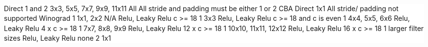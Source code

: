   <td class=xl65>Direct</td>
  <td class=xl67 width=51 style='width:38pt'>1 and 2</td>
  <td class=xl67 width=171 style='width:128pt'>3x3, 5x5, 7x7, 9x9, 11x11</td>
  <td class=xl65>All</td>
  <td class=xl65>All</td>
  <td class=xl67 width=132 style='width:99pt'>stride and padding must be either
  1 or 2</td>
 </tr>
 <tr height=63 style='mso-height-source:userset;height:47.0pt'>
  <td rowspan=12 height=354 class=xl65 style='height:263.0pt'>CBA</td>
  <td class=xl65>Direct</td>
  <td class=xl65></td>
  <td class=xl67 width=171 style='width:128pt'>1x1</td>
  <td class=xl65></td>
  <td class=xl65>All</td>
  <td class=xl67 width=132 style='width:99pt'>stride/ padding not supported</td>
 </tr>
 <tr height=23 style='height:17.0pt'>
  <td rowspan=11 height=291 class=xl65 style='height:216.0pt'>Winograd</td>
  <td class=xl65>1</td>
  <td class=xl67 width=171 style='width:128pt'>1x1, 2x2</td>
  <td class=xl65>N/A</td>
  <td class=xl65>Relu, Leaky Relu</td>
  <td class=xl67 width=132 style='width:99pt'>c &gt;= 18</td>
 </tr>
 <tr height=39 style='mso-height-source:userset;height:29.0pt'>
  <td height=39 class=xl65 style='height:29.0pt'>1</td>
  <td class=xl67 width=171 style='width:128pt'>3x3</td>
  <td class=xl65></td>
  <td class=xl65>Relu, Leaky Relu</td>
  <td class=xl67 width=132 style='width:99pt'>c &gt;= 18 and c is even</td>
 </tr>
 <tr height=23 style='height:17.0pt'>
  <td height=23 class=xl65 style='height:17.0pt'>1</td>
  <td class=xl67 width=171 style='width:128pt'>4x4, 5x5, 6x6</td>
  <td class=xl65></td>
  <td class=xl65>Relu, Leaky Relu</td>
  <td class=xl67 width=132 style='width:99pt'>4 x c &gt;= 18</td>
 </tr>
 <tr height=23 style='height:17.0pt'>
  <td height=23 class=xl65 style='height:17.0pt'>1</td>
  <td class=xl67 width=171 style='width:128pt'>7x7, 8x8, 9x9</td>
  <td class=xl65></td>
  <td class=xl65>Relu, Leaky Relu</td>
  <td class=xl67 width=132 style='width:99pt'>12 x c &gt;= 18</td>
 </tr>
 <tr height=23 style='height:17.0pt'>
  <td height=23 class=xl65 style='height:17.0pt'>1</td>
  <td class=xl67 width=171 style='width:128pt'>10x10, 11x11, 12x12</td>
  <td class=xl65></td>
  <td class=xl65>Relu, Leaky Relu</td>
  <td class=xl67 width=132 style='width:99pt'>16 x c &gt;= 18</td>
 </tr>
 <tr height=23 style='height:17.0pt'>
  <td height=23 class=xl65 style='height:17.0pt'>1</td>
  <td class=xl67 width=171 style='width:128pt'>larger filter sizes</td>
  <td class=xl65></td>
  <td class=xl65>Relu, Leaky Relu</td>
  <td class=xl67 width=132 style='width:99pt'>none</td>
 </tr>
 <tr height=23 style='height:17.0pt'>
  <td height=23 class=xl65 style='height:17.0pt'>2</td>
  <td class=xl67 width=171 style='width:128pt'>1x1</td>
  <td class=xl65></td>